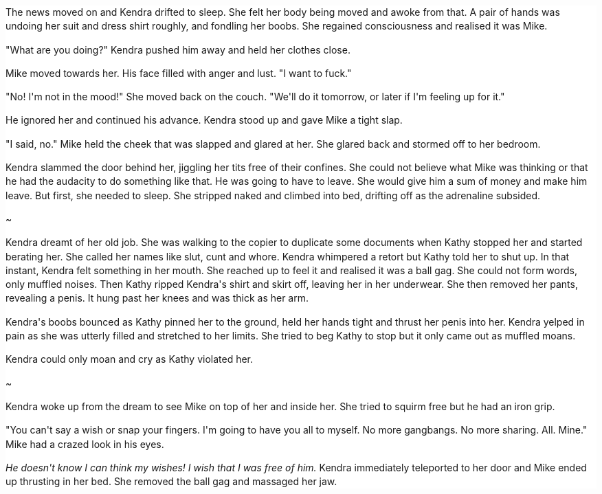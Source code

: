 The news moved on and Kendra drifted to sleep. She felt her body being
moved and awoke from that. A pair of hands was undoing her suit and
dress shirt roughly, and fondling her boobs. She regained consciousness
and realised it was Mike. 

"What are you doing?" Kendra pushed him away and held her clothes close.

Mike moved towards her. His face filled with anger and lust. "I want to
fuck."

"No! I'm not in the mood!" She moved back on the couch. "We'll do it
tomorrow, or later if I'm feeling up for it."

He ignored her and continued his advance. Kendra stood up and gave Mike
a tight slap. 

"I said, no." Mike held the cheek that was slapped and glared at her.
She glared back and stormed off to her bedroom.

Kendra slammed the door behind her, jiggling her tits free of their
confines. She could not believe what Mike was thinking or that he had
the audacity to do something like that. He was going to have to leave.
She would give him a sum of money and make him leave. But first, she
needed to sleep. She stripped naked and climbed into bed, drifting off
as the adrenaline subsided.

\~

Kendra dreamt of her old job. She was walking to the copier to duplicate
some documents when Kathy stopped her and started berating her. She
called her names like slut, cunt and whore. Kendra whimpered a retort
but Kathy told her to shut up. In that instant, Kendra felt something in
her mouth. She reached up to feel it and realised it was a ball gag. She
could not form words, only muffled noises. Then Kathy ripped Kendra's
shirt and skirt off, leaving her in her underwear. She then removed her
pants, revealing a penis. It hung past her knees and was thick as her
arm.

Kendra's boobs bounced as Kathy pinned her to the ground, held her hands
tight and thrust her penis into her. Kendra yelped in pain as she was
utterly filled and stretched to her limits. She tried to beg Kathy to
stop but it only came out as muffled moans. 

Kendra could only moan and cry as Kathy violated her.

\~

Kendra woke up from the dream to see Mike on top of her and inside her.
She tried to squirm free but he had an iron grip. 

"You can't say a wish or snap your fingers. I'm going to have you all to
myself. No more gangbangs. No more sharing. All. Mine." Mike had a
crazed look in his eyes.

*He doesn't know I can think my wishes! I wish that I was free of him.*
Kendra immediately teleported to her door and Mike ended up thrusting in
her bed. She removed the ball gag and massaged her jaw.
